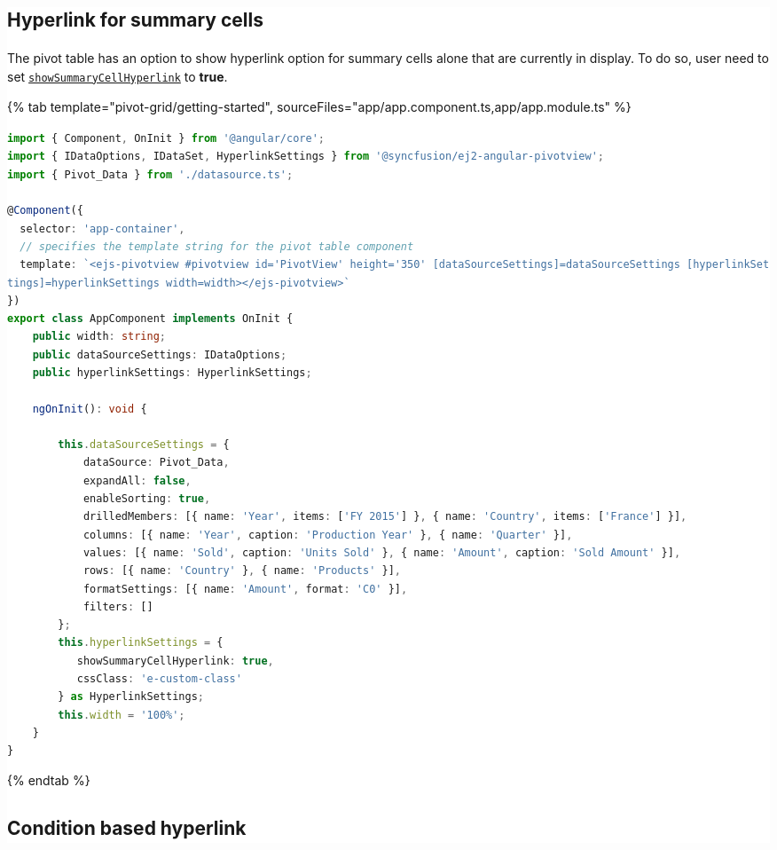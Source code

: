 ## Hyperlink for summary cells

The pivot table has an option to show hyperlink option for summary cells alone that are currently in display. To do so, user need to set [`showSummaryCellHyperlink`](https://ej2.syncfusion.com/angular/documentation/api/pivotview/hyperlinkSettings/#showsummarycellhyperlink) to **true**.

{% tab template="pivot-grid/getting-started", sourceFiles="app/app.component.ts,app/app.module.ts" %}

```typescript
import { Component, OnInit } from '@angular/core';
import { IDataOptions, IDataSet, HyperlinkSettings } from '@syncfusion/ej2-angular-pivotview';
import { Pivot_Data } from './datasource.ts';

@Component({
  selector: 'app-container',
  // specifies the template string for the pivot table component
  template: `<ejs-pivotview #pivotview id='PivotView' height='350' [dataSourceSettings]=dataSourceSettings [hyperlinkSettings]=hyperlinkSettings width=width></ejs-pivotview>`
})
export class AppComponent implements OnInit {
    public width: string;
    public dataSourceSettings: IDataOptions;
    public hyperlinkSettings: HyperlinkSettings;

    ngOnInit(): void {

        this.dataSourceSettings = {
            dataSource: Pivot_Data,
            expandAll: false,
            enableSorting: true,
            drilledMembers: [{ name: 'Year', items: ['FY 2015'] }, { name: 'Country', items: ['France'] }],
            columns: [{ name: 'Year', caption: 'Production Year' }, { name: 'Quarter' }],
            values: [{ name: 'Sold', caption: 'Units Sold' }, { name: 'Amount', caption: 'Sold Amount' }],
            rows: [{ name: 'Country' }, { name: 'Products' }],
            formatSettings: [{ name: 'Amount', format: 'C0' }],
            filters: []
        };
        this.hyperlinkSettings = {
           showSummaryCellHyperlink: true,
           cssClass: 'e-custom-class'
        } as HyperlinkSettings;
        this.width = '100%';
    }
}

```

{% endtab %}

## Condition based hyperlink
